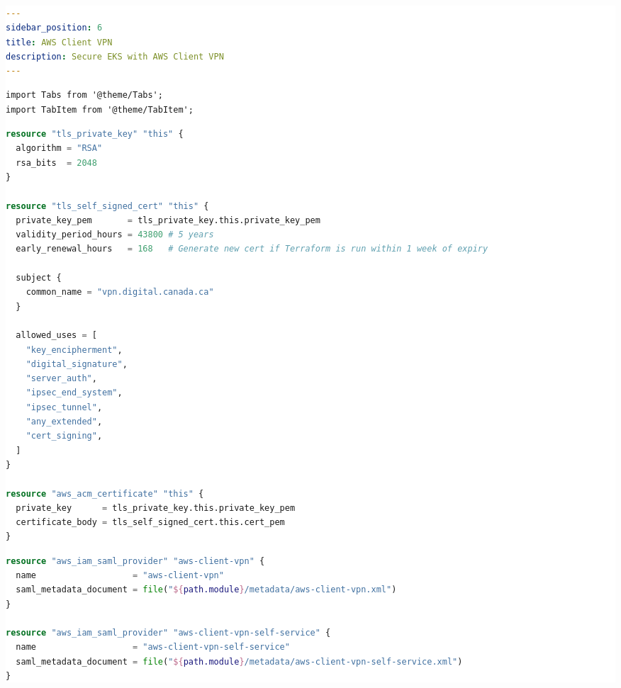 ```yaml
---
sidebar_position: 6
title: AWS Client VPN
description: Secure EKS with AWS Client VPN
---
```


```mdx-code-block
import Tabs from '@theme/Tabs';
import TabItem from '@theme/TabItem';
```

```tf title="main.tf"
resource "tls_private_key" "this" {
  algorithm = "RSA"
  rsa_bits  = 2048
}

resource "tls_self_signed_cert" "this" {
  private_key_pem       = tls_private_key.this.private_key_pem
  validity_period_hours = 43800 # 5 years
  early_renewal_hours   = 168   # Generate new cert if Terraform is run within 1 week of expiry

  subject {
    common_name = "vpn.digital.canada.ca"
  }

  allowed_uses = [
    "key_encipherment",
    "digital_signature",
    "server_auth",
    "ipsec_end_system",
    "ipsec_tunnel",
    "any_extended",
    "cert_signing",
  ]
}

resource "aws_acm_certificate" "this" {
  private_key      = tls_private_key.this.private_key_pem
  certificate_body = tls_self_signed_cert.this.cert_pem
}
```


```tf title="main.tf"
resource "aws_iam_saml_provider" "aws-client-vpn" {
  name                   = "aws-client-vpn"
  saml_metadata_document = file("${path.module}/metadata/aws-client-vpn.xml")
}

resource "aws_iam_saml_provider" "aws-client-vpn-self-service" {
  name                   = "aws-client-vpn-self-service"
  saml_metadata_document = file("${path.module}/metadata/aws-client-vpn-self-service.xml")
}
```
